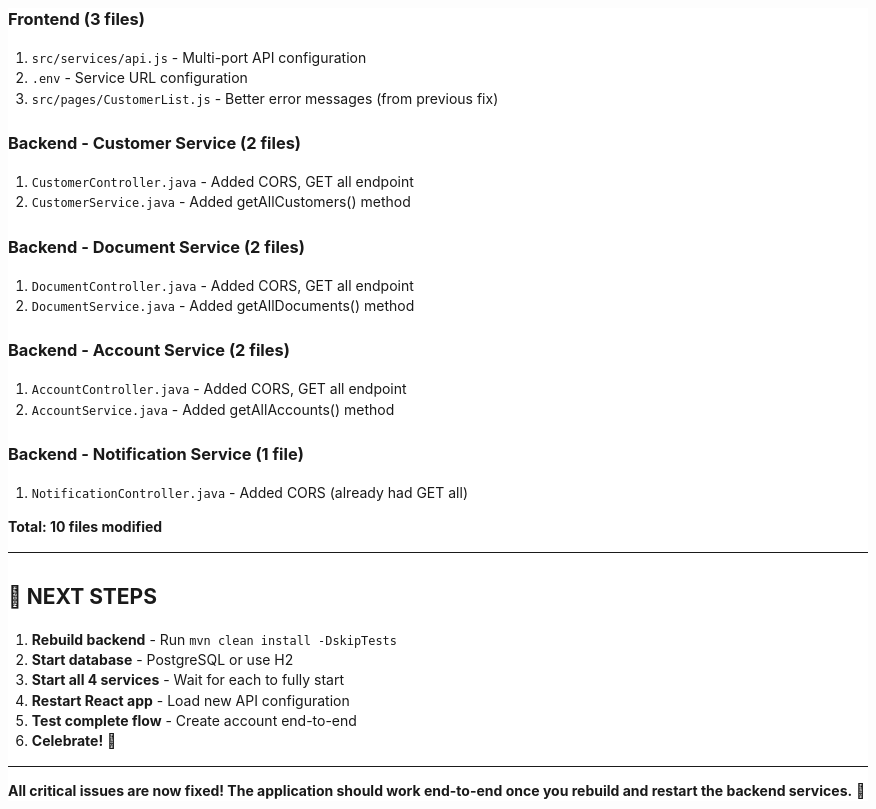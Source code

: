 ### Frontend (3 files)
1. `src/services/api.js` - Multi-port API configuration
2. `.env` - Service URL configuration
3. `src/pages/CustomerList.js` - Better error messages (from previous fix)

### Backend - Customer Service (2 files)
1. `CustomerController.java` - Added CORS, GET all endpoint
2. `CustomerService.java` - Added getAllCustomers() method

### Backend - Document Service (2 files)
1. `DocumentController.java` - Added CORS, GET all endpoint
2. `DocumentService.java` - Added getAllDocuments() method

### Backend - Account Service (2 files)
1. `AccountController.java` - Added CORS, GET all endpoint
2. `AccountService.java` - Added getAllAccounts() method

### Backend - Notification Service (1 file)
1. `NotificationController.java` - Added CORS (already had GET all)

**Total: 10 files modified**

---

## 🚀 NEXT STEPS

1. **Rebuild backend** - Run `mvn clean install -DskipTests`
2. **Start database** - PostgreSQL or use H2
3. **Start all 4 services** - Wait for each to fully start
4. **Restart React app** - Load new API configuration
5. **Test complete flow** - Create account end-to-end
6. **Celebrate!** 🎉

---

**All critical issues are now fixed! The application should work end-to-end once you rebuild and restart the backend services.** 🚀
